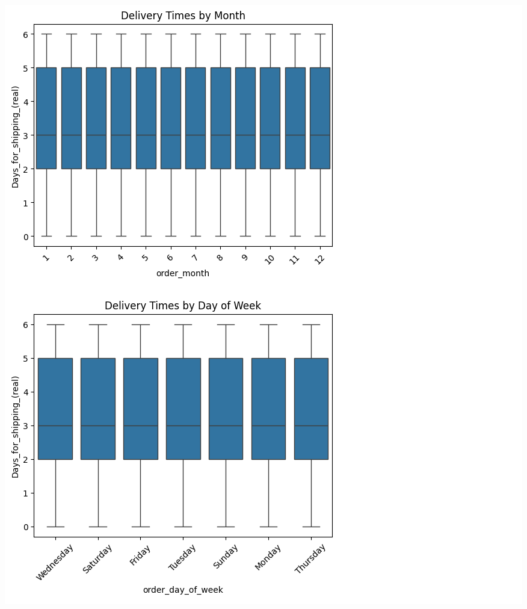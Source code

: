 ![png](test%20copy_files/test%20copy_18_1.png)
    



    
![png](test%20copy_files/test%20copy_18_2.png)
    